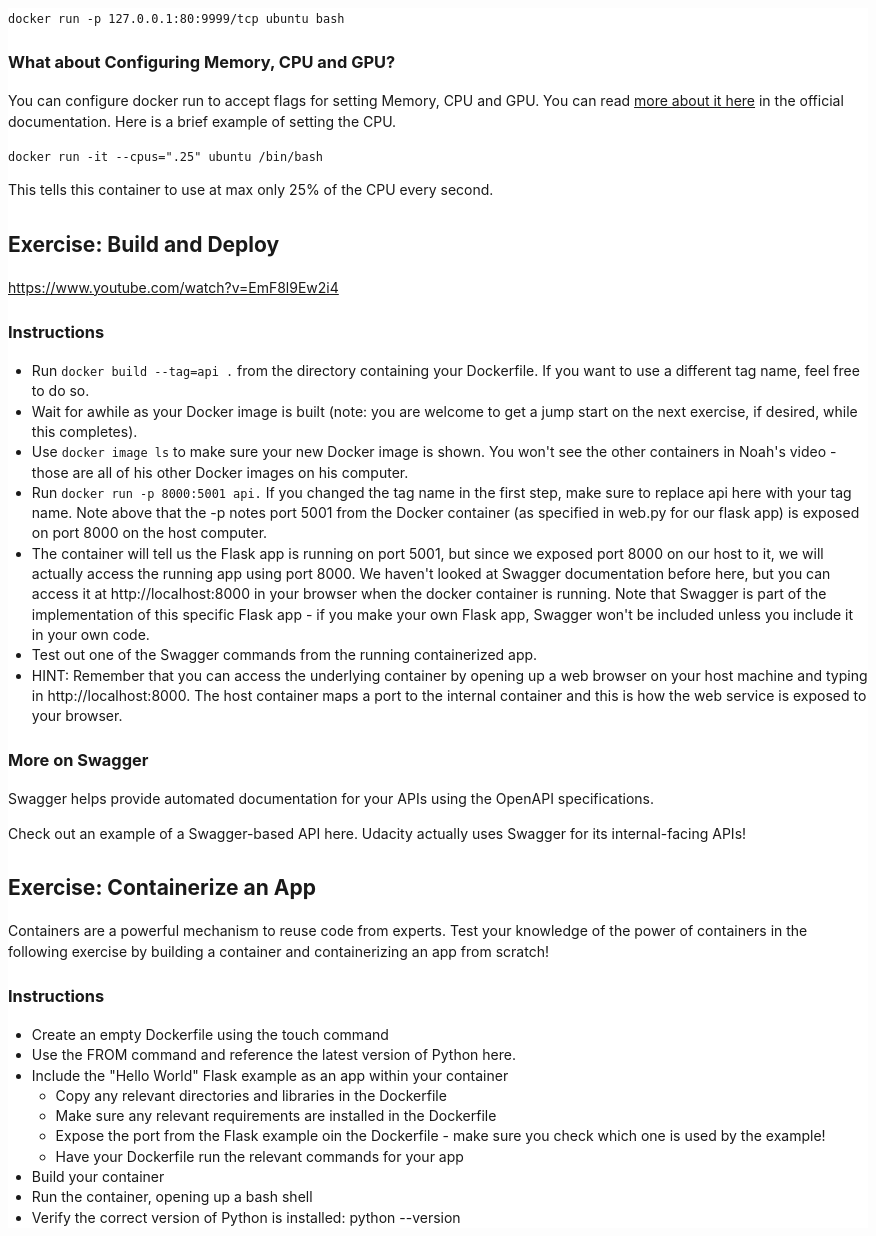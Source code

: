 `docker run -p 127.0.0.1:80:9999/tcp ubuntu bash` 

### What about Configuring Memory, CPU and GPU?

You can configure docker run to accept flags for setting Memory, CPU and GPU. You can read [more about it here](https://docs.docker.com/config/containers/resource_constraints/) in the official documentation. Here is a brief example of setting the CPU.

`docker run -it --cpus=".25" ubuntu /bin/bash`

This tells this container to use at max only 25% of the CPU every second.

## Exercise: Build and Deploy ##

https://www.youtube.com/watch?v=EmF8l9Ew2i4

### Instructions
- Run `docker build --tag=api .` from the directory containing your Dockerfile. If you want to use a different tag name, feel free to do so.
- Wait for awhile as your Docker image is built (note: you are welcome to get a jump start on the next exercise, if desired, while this completes).
- Use `docker image ls` to make sure your new Docker image is shown. You won't see the other containers in Noah's video - those are all of his other Docker images on his computer.
- Run `docker run -p 8000:5001 api.` If you changed the tag name in the first step, make sure to replace api here with your tag name. Note above that the -p notes port 5001 from the Docker container (as specified in web.py for our flask app) is exposed on port 8000 on the host computer.
- The container will tell us the Flask app is running on port 5001, but since we exposed port 8000 on our host to it, we will actually access the running app using port 8000. We haven't looked at Swagger documentation before here, but you can access it at http://localhost:8000 in your browser when the docker container is running. Note that Swagger is part of the implementation of this specific Flask app - if you make your own Flask app, Swagger won't be included unless you include it in your own code.
- Test out one of the Swagger commands from the running containerized app.
- HINT: Remember that you can access the underlying container by opening up a web browser on your host machine and typing in http://localhost:8000. The host container maps a port to the internal container and this is how the web service is exposed to your browser.

### More on Swagger
Swagger helps provide automated documentation for your APIs using the OpenAPI specifications.

Check out an example of a Swagger-based API here. Udacity actually uses Swagger for its internal-facing APIs!



## Exercise: Containerize an App
Containers are a powerful mechanism to reuse code from experts. Test your knowledge of the power of containers in the following exercise by building a container and containerizing an app from scratch!

### Instructions
- Create an empty Dockerfile using the touch command
- Use the FROM command and reference the latest version of Python here.
- Include the "Hello World" Flask example as an app within your container
  - Copy any relevant directories and libraries in the Dockerfile
  - Make sure any relevant requirements are installed in the Dockerfile
  - Expose the port from the Flask example oin the Dockerfile - make sure you check which one is used by the example!
  - Have your Dockerfile run the relevant commands for your app
- Build your container
- Run the container, opening up a bash shell
- Verify the correct version of Python is installed: python --version
